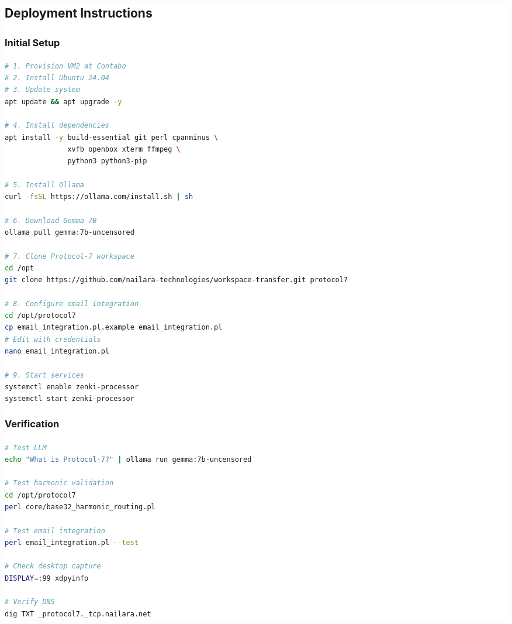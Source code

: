 ## Deployment Instructions

### Initial Setup
```bash
# 1. Provision VM2 at Contabo
# 2. Install Ubuntu 24.04
# 3. Update system
apt update && apt upgrade -y

# 4. Install dependencies
apt install -y build-essential git perl cpanminus \
               xvfb openbox xterm ffmpeg \
               python3 python3-pip

# 5. Install Ollama
curl -fsSL https://ollama.com/install.sh | sh

# 6. Download Gemma 7B
ollama pull gemma:7b-uncensored

# 7. Clone Protocol-7 workspace
cd /opt
git clone https://github.com/nailara-technologies/workspace-transfer.git protocol7

# 8. Configure email integration
cd /opt/protocol7
cp email_integration.pl.example email_integration.pl
# Edit with credentials
nano email_integration.pl

# 9. Start services
systemctl enable zenki-processor
systemctl start zenki-processor
```

### Verification
```bash
# Test LLM
echo "What is Protocol-7?" | ollama run gemma:7b-uncensored

# Test harmonic validation
cd /opt/protocol7
perl core/base32_harmonic_routing.pl

# Test email integration
perl email_integration.pl --test

# Check desktop capture
DISPLAY=:99 xdpyinfo

# Verify DNS
dig TXT _protocol7._tcp.nailara.net
```
